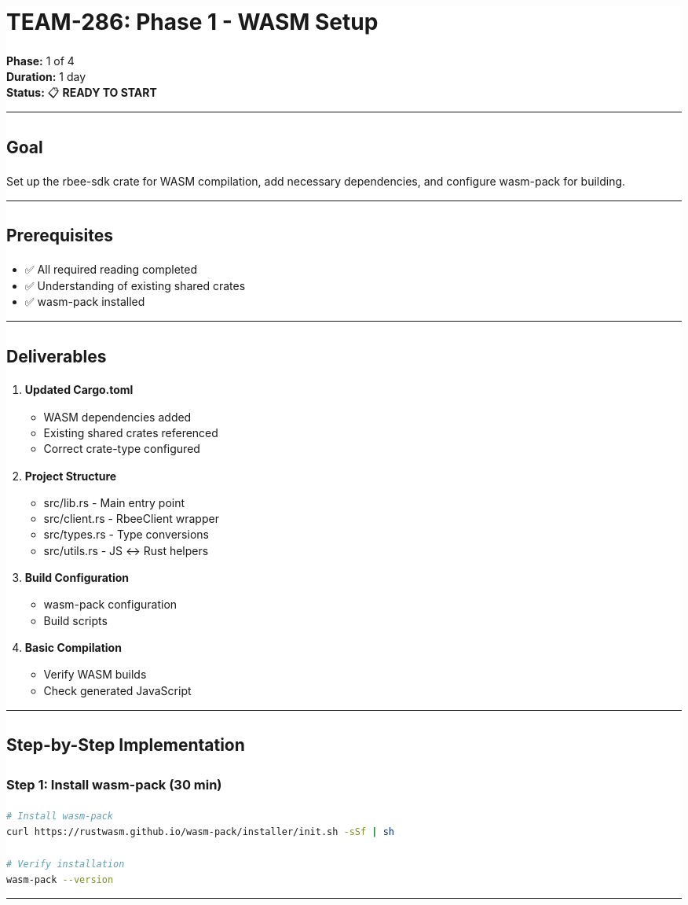 # TEAM-286: Phase 1 - WASM Setup

**Phase:** 1 of 4  
**Duration:** 1 day  
**Status:** 📋 **READY TO START**

---

## Goal

Set up the rbee-sdk crate for WASM compilation, add necessary dependencies, and configure wasm-pack for building.

---

## Prerequisites

- ✅ All required reading completed
- ✅ Understanding of existing shared crates
- ✅ wasm-pack installed

---

## Deliverables

1. **Updated Cargo.toml**
   - WASM dependencies added
   - Existing shared crates referenced
   - Correct crate-type configured

2. **Project Structure**
   - src/lib.rs - Main entry point
   - src/client.rs - RbeeClient wrapper
   - src/types.rs - Type conversions
   - src/utils.rs - JS ↔ Rust helpers

3. **Build Configuration**
   - wasm-pack configuration
   - Build scripts

4. **Basic Compilation**
   - Verify WASM builds
   - Check generated JavaScript

---

## Step-by-Step Implementation

### Step 1: Install wasm-pack (30 min)

```bash
# Install wasm-pack
curl https://rustwasm.github.io/wasm-pack/installer/init.sh -sSf | sh

# Verify installation
wasm-pack --version
```

---
